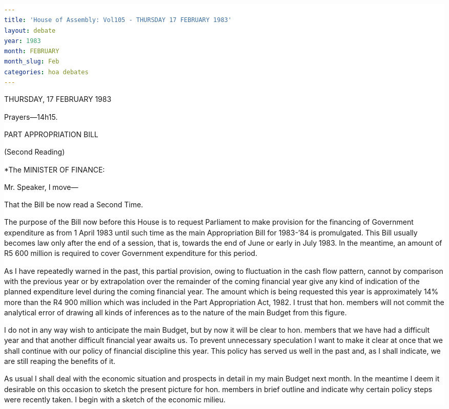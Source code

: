 ```yaml
---
title: 'House of Assembly: Vol105 - THURSDAY 17 FEBRUARY 1983'
layout: debate
year: 1983
month: FEBRUARY
month_slug: Feb
categories: hoa debates
---
```


<debateSection name="#opening">

<heading>THURSDAY, 17 FEBRUARY 1983</heading>

<prayers>

<narrative>Prayers&#x2014;<recordedTime time="1983-02-17T14:15:00">14h15</recordedTime>.</narrative>

</prayers>

<debateSection name="#part_appropriation_bill">

<heading>PART APPROPRIATION BILL</heading>

<summary>(Second Reading)</summary>

<speech by="#minister_of_finance">

<from>*The <person refersTo="hansard_za">MINISTER OF FINANCE</person>:</from>

<p>Mr. Speaker, I move&#x2014;</p>

<block name="quote">That the Bill be now read a Second Time.</block>

<p>The purpose of the Bill now before this House is to request Parliament to make provision for the financing of Government expenditure as from 1 April 1983 until such time as the main Appropriation Bill for 1983-&#x2019;84 is promulgated. This Bill usually becomes law only after the end of a session, that is, towards the end of June or early in July 1983. In the meantime, an amount of R5 600 million is required to cover Government expenditure for this period.</p>

<p>As I have repeatedly warned in the past, this partial provision, owing to fluctuation in the cash flow pattern, cannot by comparison with the previous year or by extrapolation over the remainder of the coming financial year give any kind of indication of the planned expenditure level during the coming financial year. The amount which is being requested this year is approximately 14% more than the R4 900 million which was included in the Part Appropriation Act, 1982. I trust that hon. members will not commit the analytical error of drawing all kinds of inferences as to the nature of the main Budget from this figure.</p>

<p>I do not in any way wish to anticipate the main Budget, but by now it will be clear to hon. members that we have had a difficult year and that another difficult financial year awaits us. To prevent unnecessary speculation I want to make it clear at once that we shall continue with our policy of financial discipline this year. This policy has served us well in the past and, as I shall indicate, we are still reaping the benefits of it.</p>

<p>As usual I shall deal with the economic situation and prospects in detail in my main Budget next month. In the meantime I deem it desirable on this occasion to sketch the present picture for hon. members in brief outline and indicate why certain policy steps were recently taken. I begin with a sketch of the economic milieu.</p>
